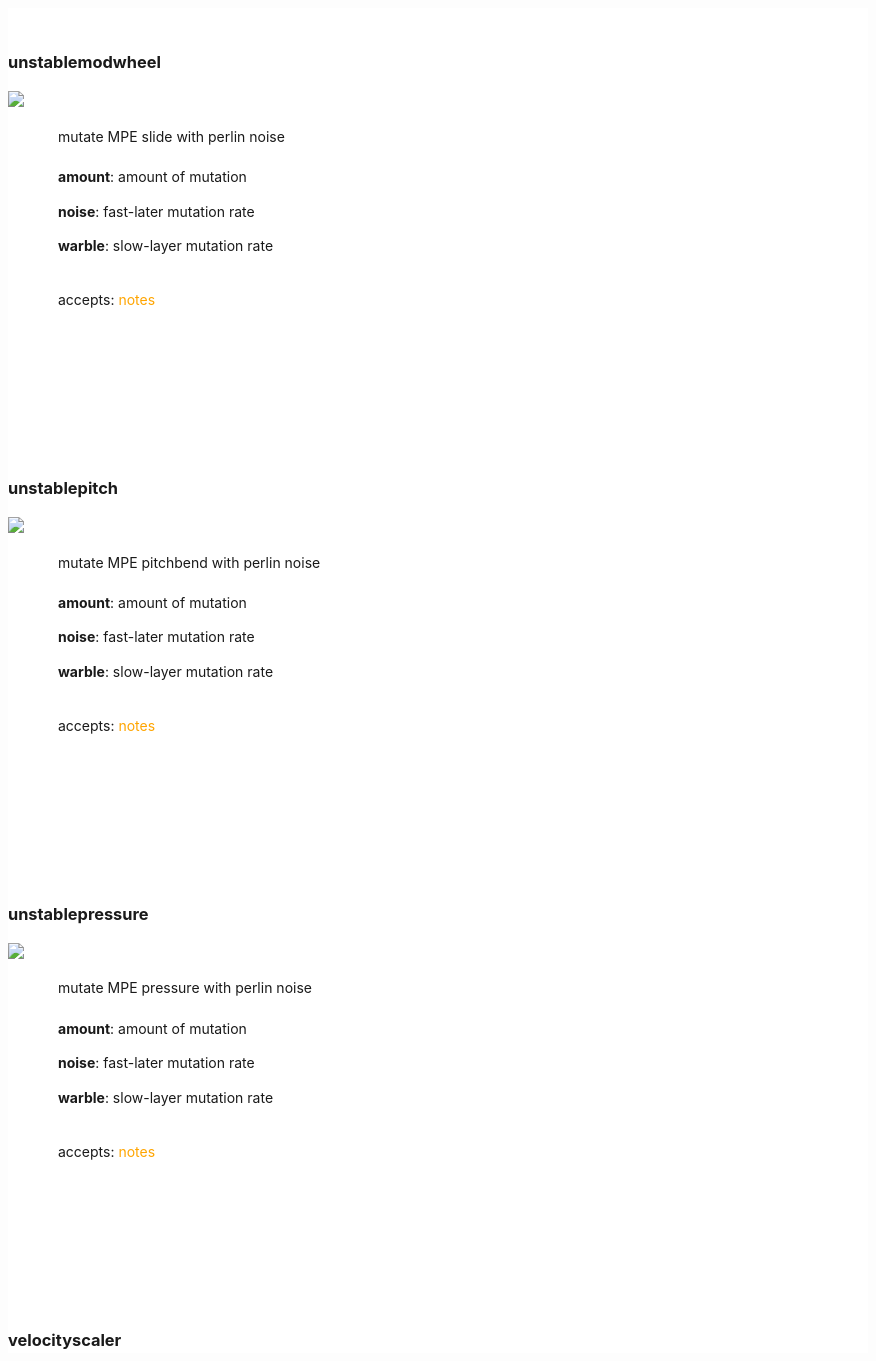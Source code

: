 <a name=unstablemodwheel></a><br>

### <b>unstablemodwheel</b>

<img src="images/unstablemodwheel.png"><br>

<div style="display:inline-block;margin-left:50px;">
mutate MPE slide with perlin noise<br><br>
<b>amount</b>: amount of mutation<br>
                   
<b>noise</b>: fast-later mutation rate<br>
                   
<b>warble</b>: slow-layer mutation rate<br>
                   
<br>accepts: <font color=orange>notes</font> <br>
             
<br><br><br><br></div>

<a name=unstablepitch></a><br>

### <b>unstablepitch</b>

<img src="images/unstablepitch.png"><br>

<div style="display:inline-block;margin-left:50px;">
mutate MPE pitchbend with perlin noise<br><br>
<b>amount</b>: amount of mutation<br>
                   
<b>noise</b>: fast-later mutation rate<br>
                   
<b>warble</b>: slow-layer mutation rate<br>
                   
<br>accepts: <font color=orange>notes</font> <br>
             
<br><br><br><br></div>

<a name=unstablepressure></a><br>

### <b>unstablepressure</b>

<img src="images/unstablepressure.png"><br>

<div style="display:inline-block;margin-left:50px;">
mutate MPE pressure with perlin noise<br><br>
<b>amount</b>: amount of mutation<br>
                   
<b>noise</b>: fast-later mutation rate<br>
                   
<b>warble</b>: slow-layer mutation rate<br>
                   
<br>accepts: <font color=orange>notes</font> <br>
             
<br><br><br><br></div>

<a name=velocityscaler></a><br>

### <b>velocityscaler</b>
